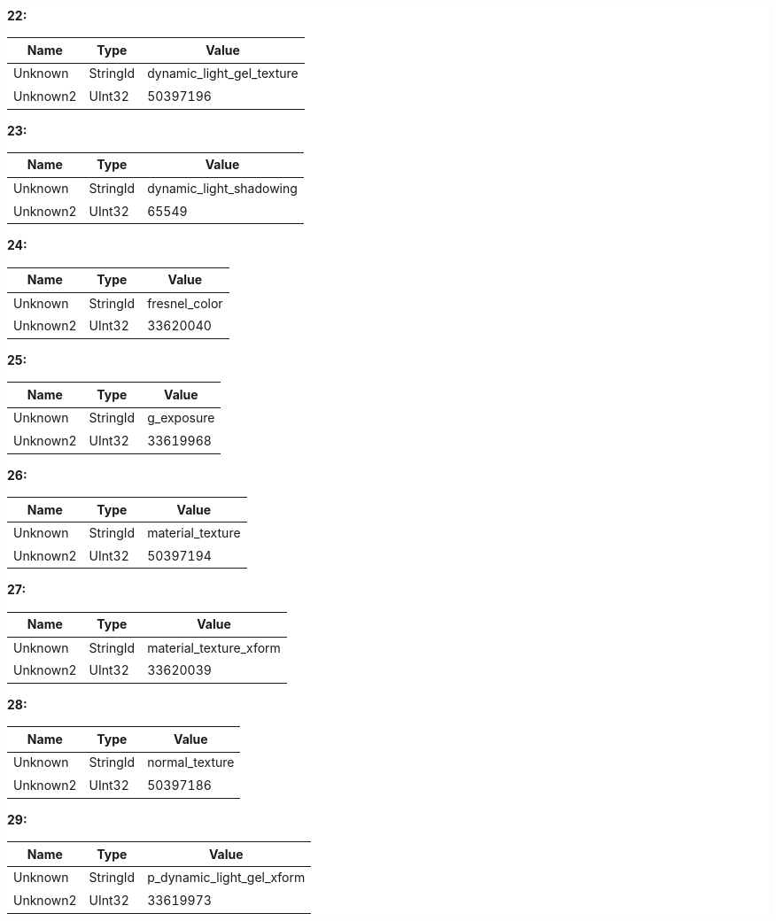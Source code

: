 
**22:**

Name	| Type	| Value
---	|---	|---	|
Unknown	|StringId	|dynamic_light_gel_texture
Unknown2	|UInt32	|50397196


**23:**

Name	| Type	| Value
---	|---	|---	|
Unknown	|StringId	|dynamic_light_shadowing
Unknown2	|UInt32	|65549


**24:**

Name	| Type	| Value
---	|---	|---	|
Unknown	|StringId	|fresnel_color
Unknown2	|UInt32	|33620040


**25:**

Name	| Type	| Value
---	|---	|---	|
Unknown	|StringId	|g_exposure
Unknown2	|UInt32	|33619968


**26:**

Name	| Type	| Value
---	|---	|---	|
Unknown	|StringId	|material_texture
Unknown2	|UInt32	|50397194


**27:**

Name	| Type	| Value
---	|---	|---	|
Unknown	|StringId	|material_texture_xform
Unknown2	|UInt32	|33620039


**28:**

Name	| Type	| Value
---	|---	|---	|
Unknown	|StringId	|normal_texture
Unknown2	|UInt32	|50397186


**29:**

Name	| Type	| Value
---	|---	|---	|
Unknown	|StringId	|p_dynamic_light_gel_xform
Unknown2	|UInt32	|33619973
